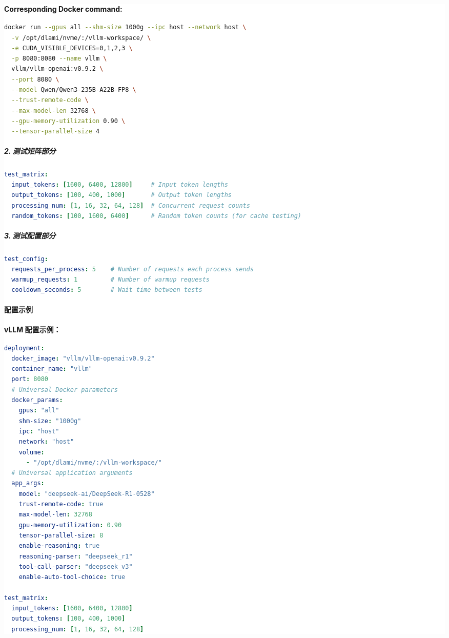 **Corresponding Docker command:**
```bash
docker run --gpus all --shm-size 1000g --ipc host --network host \
  -v /opt/dlami/nvme/:/vllm-workspace/ \
  -e CUDA_VISIBLE_DEVICES=0,1,2,3 \
  -p 8080:8080 --name vllm \
  vllm/vllm-openai:v0.9.2 \
  --port 8080 \
  --model Qwen/Qwen3-235B-A22B-FP8 \
  --trust-remote-code \
  --max-model-len 32768 \
  --gpu-memory-utilization 0.90 \
  --tensor-parallel-size 4
```

##### 2. 测试矩阵部分

```yaml
test_matrix:
  input_tokens: [1600, 6400, 12800]     # Input token lengths
  output_tokens: [100, 400, 1000]       # Output token lengths
  processing_num: [1, 16, 32, 64, 128]  # Concurrent request counts
  random_tokens: [100, 1600, 6400]      # Random token counts (for cache testing)
```

##### 3. 测试配置部分

```yaml
test_config:
  requests_per_process: 5    # Number of requests each process sends
  warmup_requests: 1         # Number of warmup requests
  cooldown_seconds: 5        # Wait time between tests
```

#### 配置示例

**vLLM 配置示例：**

```yaml
deployment:
  docker_image: "vllm/vllm-openai:v0.9.2"
  container_name: "vllm"
  port: 8080
  # Universal Docker parameters
  docker_params:
    gpus: "all"
    shm-size: "1000g"
    ipc: "host"
    network: "host"
    volume:
      - "/opt/dlami/nvme/:/vllm-workspace/"
  # Universal application arguments
  app_args:
    model: "deepseek-ai/DeepSeek-R1-0528"
    trust-remote-code: true
    max-model-len: 32768
    gpu-memory-utilization: 0.90
    tensor-parallel-size: 8
    enable-reasoning: true
    reasoning-parser: "deepseek_r1"
    tool-call-parser: "deepseek_v3" 
    enable-auto-tool-choice: true

test_matrix:
  input_tokens: [1600, 6400, 12800]
  output_tokens: [100, 400, 1000]
  processing_num: [1, 16, 32, 64, 128]
```